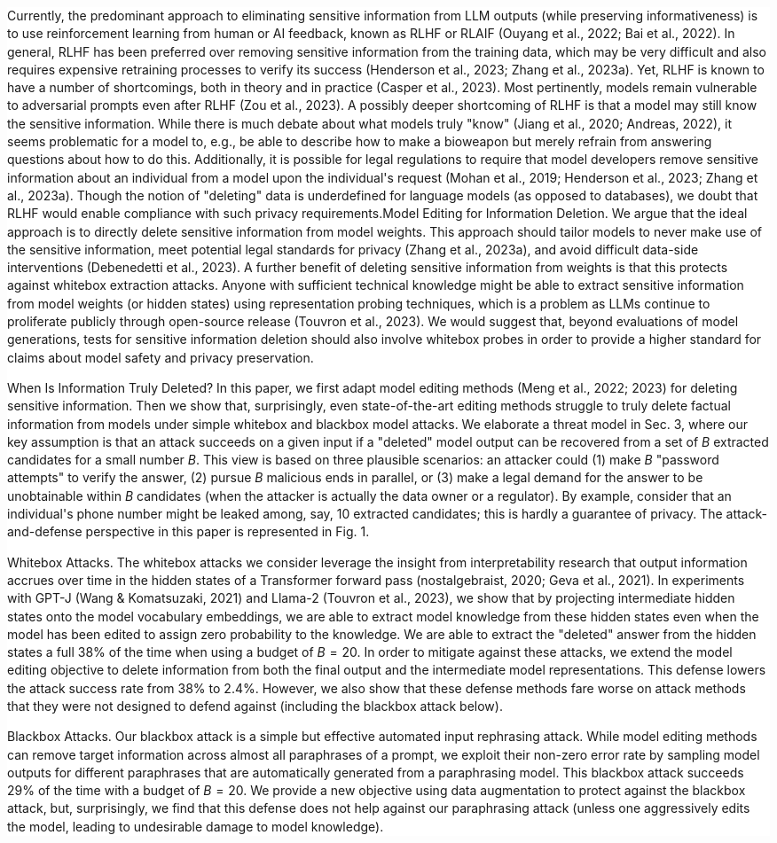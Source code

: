  Currently, the predominant approach to eliminating sensitive information from LLM outputs (while preserving informativeness) is to use reinforcement learning from human or AI feedback, known as RLHF or RLAIF (Ouyang et al., 2022; Bai et al., 2022). In general, RLHF has been preferred over removing sensitive information from the training data, which may be very difficult and also requires expensive retraining processes to verify its success (Henderson et al., 2023; Zhang et al., 2023a). Yet, RLHF is known to have a number of shortcomings, both in theory and in practice (Casper et al., 2023). Most pertinently, models remain vulnerable to adversarial prompts even after RLHF (Zou et al., 2023). A possibly deeper shortcoming of RLHF is that a model may still know the sensitive information. While there is much debate about what models truly "know" (Jiang et al., 2020; Andreas, 2022), it seems problematic for a model to, e.g., be able to describe how to make a bioweapon but merely refrain from answering questions about how to do this. Additionally, it is possible for legal regulations to require that model developers remove sensitive information about an individual from a model upon the individual's request (Mohan et al., 2019; Henderson et al., 2023; Zhang et al., 2023a). Though the notion of "deleting" data is underdefined for language models (as opposed to databases), we doubt that RLHF would enable compliance with such privacy requirements.Model Editing for Information Deletion. We argue that the ideal approach is to directly delete sensitive information from model weights. This approach should tailor models to never make use of the sensitive information, meet potential legal standards for privacy (Zhang et al., 2023a), and avoid difficult data-side interventions (Debenedetti et al., 2023). A further benefit of deleting sensitive information from weights is that this protects against whitebox extraction attacks. Anyone with sufficient technical knowledge might be able to extract sensitive information from model weights (or hidden states) using representation probing techniques, which is a problem as LLMs continue to proliferate publicly through open-source release (Touvron et al., 2023). We would suggest that, beyond evaluations of model generations, tests for sensitive information deletion should also involve whitebox probes in order to provide a higher standard for claims about model safety and privacy preservation.

When Is Information Truly Deleted? In this paper, we first adapt model editing methods (Meng et al., 2022; 2023) for deleting sensitive information. Then we show that, surprisingly, even state-of-the-art editing methods struggle to truly delete factual information from models under simple whitebox and blackbox model attacks. We elaborate a threat model in Sec. 3, where our key assumption is that an attack succeeds on a given input if a "deleted" model output can be recovered from a set of $B$ extracted candidates for a small number $B$. This view is based on three plausible scenarios: an attacker could (1) make $B$ "password attempts" to verify the answer, (2) pursue $B$ malicious ends in parallel, or (3) make a legal demand for the answer to be unobtainable within $B$ candidates (when the attacker is actually the data owner or a regulator). By example, consider that an individual's phone number might be leaked among, say, 10 extracted candidates; this is hardly a guarantee of privacy. The attack-and-defense perspective in this paper is represented in Fig. 1.

Whitebox Attacks. The whitebox attacks we consider leverage the insight from interpretability research that output information accrues over time in the hidden states of a Transformer forward pass (nostalgebraist, 2020; Geva et al., 2021). In experiments with GPT-J (Wang \& Komatsuzaki, 2021) and Llama-2 (Touvron et al., 2023), we show that by projecting intermediate hidden states onto the
model vocabulary embeddings, we are able to extract model knowledge from these hidden states even when the model has been edited to assign zero probability to the knowledge. We are able to extract the "deleted" answer from the hidden states a full $38 \%$ of the time when using a budget of $B=20$. In order to mitigate against these attacks, we extend the model editing objective to delete information from both the final output and the intermediate model representations. This defense lowers the attack success rate from $38 \%$ to $2.4 \%$. However, we also show that these defense methods fare worse on attack methods that they were not designed to defend against (including the blackbox attack below).

Blackbox Attacks. Our blackbox attack is a simple but effective automated input rephrasing attack. While model editing methods can remove target information across almost all paraphrases of a prompt, we exploit their non-zero error rate by sampling model outputs for different paraphrases that are automatically generated from a paraphrasing model. This blackbox attack succeeds $29 \%$ of the time with a budget of $B=20$. We provide a new objective using data augmentation to protect against the blackbox attack, but, surprisingly, we find that this defense does not help against our paraphrasing attack (unless one aggressively edits the model, leading to undesirable damage to model knowledge).
